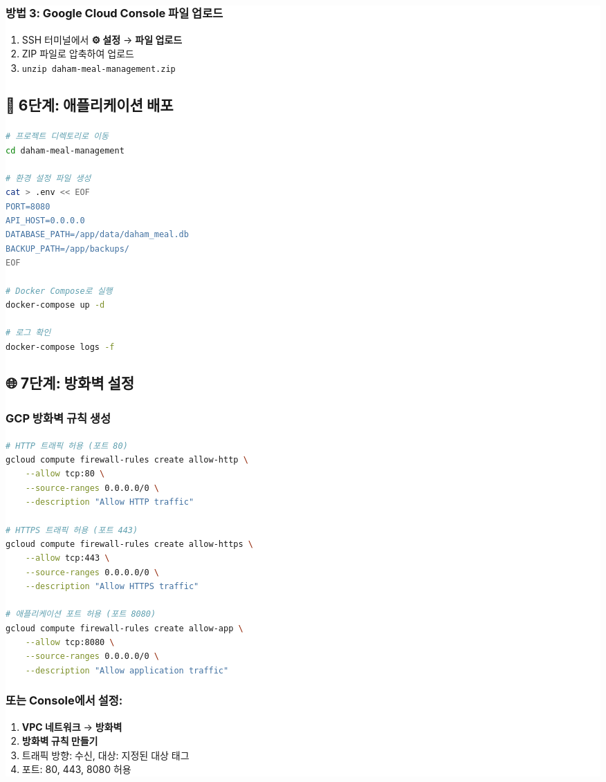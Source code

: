 ### 방법 3: Google Cloud Console 파일 업로드
1. SSH 터미널에서 **⚙️ 설정** → **파일 업로드**
2. ZIP 파일로 압축하여 업로드
3. `unzip daham-meal-management.zip`

## 🚀 6단계: 애플리케이션 배포

```bash
# 프로젝트 디렉토리로 이동
cd daham-meal-management

# 환경 설정 파일 생성
cat > .env << EOF
PORT=8080
API_HOST=0.0.0.0
DATABASE_PATH=/app/data/daham_meal.db
BACKUP_PATH=/app/backups/
EOF

# Docker Compose로 실행
docker-compose up -d

# 로그 확인
docker-compose logs -f
```

## 🌐 7단계: 방화벽 설정

### GCP 방화벽 규칙 생성
```bash
# HTTP 트래픽 허용 (포트 80)
gcloud compute firewall-rules create allow-http \
    --allow tcp:80 \
    --source-ranges 0.0.0.0/0 \
    --description "Allow HTTP traffic"

# HTTPS 트래픽 허용 (포트 443)
gcloud compute firewall-rules create allow-https \
    --allow tcp:443 \
    --source-ranges 0.0.0.0/0 \
    --description "Allow HTTPS traffic"

# 애플리케이션 포트 허용 (포트 8080)
gcloud compute firewall-rules create allow-app \
    --allow tcp:8080 \
    --source-ranges 0.0.0.0/0 \
    --description "Allow application traffic"
```

### 또는 Console에서 설정:
1. **VPC 네트워크** → **방화벽**
2. **방화벽 규칙 만들기**
3. 트래픽 방향: 수신, 대상: 지정된 대상 태그
4. 포트: 80, 443, 8080 허용
